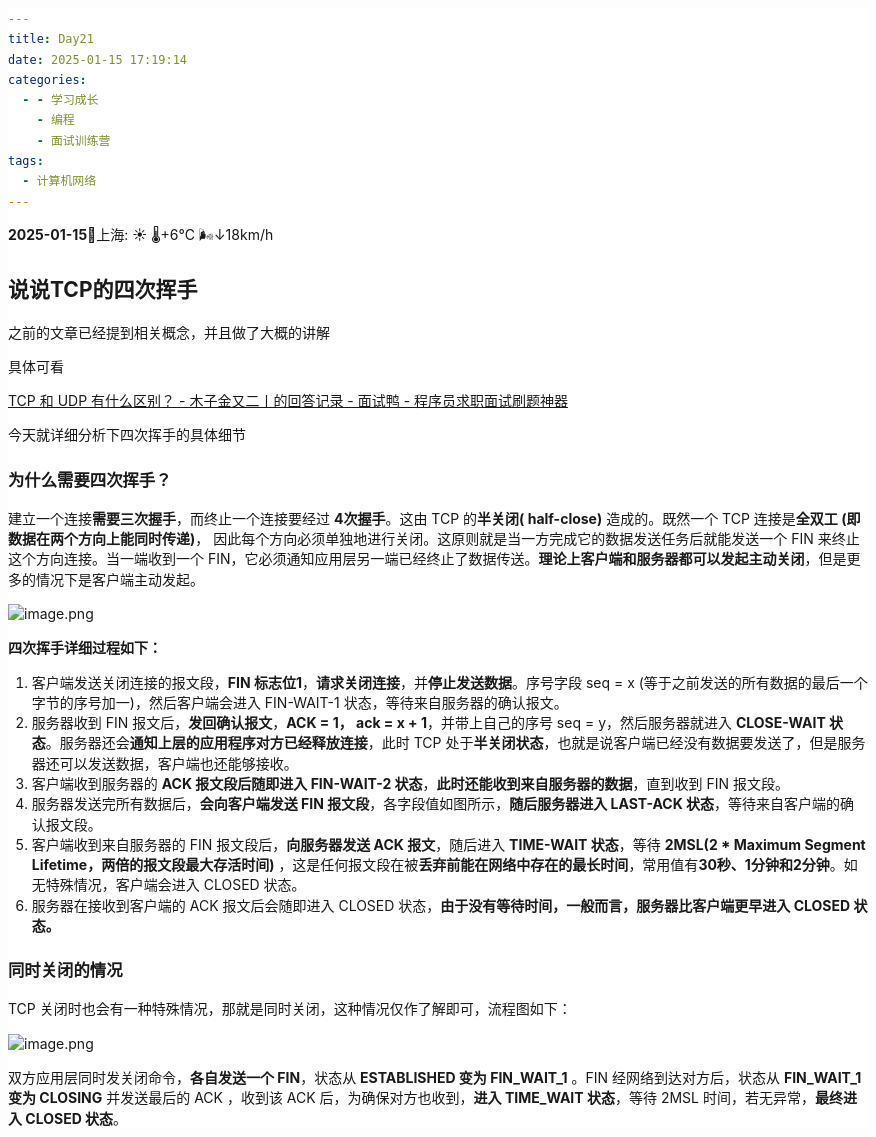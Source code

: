 ```yaml
---
title: Day21
date: 2025-01-15 17:19:14
categories:
  - - 学习成长
    - 编程
    - 面试训练营
tags:
  - 计算机网络
---
```

**2025-01-15**🌱上海: ☀️   🌡️+6°C 🌬️↓18km/h
## 说说TCP的四次挥手

之前的文章已经提到相关概念，并且做了大概的讲解

具体可看

[TCP 和 UDP 有什么区别？ - 木子金又二丨的回答记录 - 面试鸭 - 程序员求职面试刷题神器](https://www.mianshiya.com/answer/1826085029072973825/question-answer/1878452541179367426?questionId=1780933295719084034)

今天就详细分析下四次挥手的具体细节

### 为什么需要四次挥手？

建立一个连接**需要三次握手**，而终止一个连接要经过 **4次握手**。这由 TCP 的**半关闭( half-close)** 造成的。既然一个 TCP 连接是**全双工 (即数据在两个方向上能同时传递)**， 因此每个方向必须单独地进行关闭。这原则就是当一方完成它的数据发送任务后就能发送一个 FIN 来终止这个方向连接。当一端收到一个 FIN，它必须通知应用层另一端已经终止了数据传送。**理论上客户端和服务器都可以发起主动关闭**，但是更多的情况下是客户端主动发起。

![image.png](https://cdn.easymuzi.cn/img/20250115172002022.png)


**四次挥手详细过程如下：**

1. 客户端发送关闭连接的报文段，**FIN 标志位1**，**请求关闭连接**，并**停止发送数据**。序号字段 seq = x (等于之前发送的所有数据的最后一个字节的序号加一)，然后客户端会进入 FIN-WAIT-1 状态，等待来自服务器的确认报文。
2. 服务器收到 FIN 报文后，**发回确认报文**，**ACK = 1， ack = x + 1**，并带上自己的序号 seq = y，然后服务器就进入 **CLOSE-WAIT 状态**。服务器还会**通知上层的应用程序对方已经释放连接**，此时 TCP 处于**半关闭状态**，也就是说客户端已经没有数据要发送了，但是服务器还可以发送数据，客户端也还能够接收。
3. 客户端收到服务器的 **ACK 报文段后随即进入 FIN-WAIT-2 状态**，**此时还能收到来自服务器的数据**，直到收到 FIN 报文段。
4. 服务器发送完所有数据后，**会向客户端发送 FIN 报文段**，各字段值如图所示，**随后服务器进入 LAST-ACK 状态**，等待来自客户端的确认报文段。
5. 客户端收到来自服务器的 FIN 报文段后，**向服务器发送 ACK 报文**，随后进入 **TIME-WAIT 状态**，等待 **2MSL(2 * Maximum Segment Lifetime，两倍的报文段最大存活时间)** ，这是任何报文段在被**丢弃前能在网络中存在的最长时间**，常用值有**30秒、1分钟和2分钟**。如无特殊情况，客户端会进入 CLOSED 状态。
6. 服务器在接收到客户端的 ACK 报文后会随即进入 CLOSED 状态，**由于没有等待时间，一般而言，服务器比客户端更早进入 CLOSED 状态。**

### 同时关闭的情况

TCP 关闭时也会有一种特殊情况，那就是同时关闭，这种情况仅作了解即可，流程图如下：

![image.png](https://cdn.easymuzi.cn/img/20250115172015399.png)


双方应用层同时发关闭命令，**各自发送一个 FIN**，状态从 **ESTABLISHED 变为 FIN_WAIT_1** 。FIN 经网络到达对方后，状态从 **FIN_WAIT_1 变为 CLOSING** 并发送最后的 ACK ，收到该 ACK 后，为确保对方也收到，**进入 TIME_WAIT 状态**，等待 2MSL 时间，若无异常，**最终进入 CLOSED 状态**。
